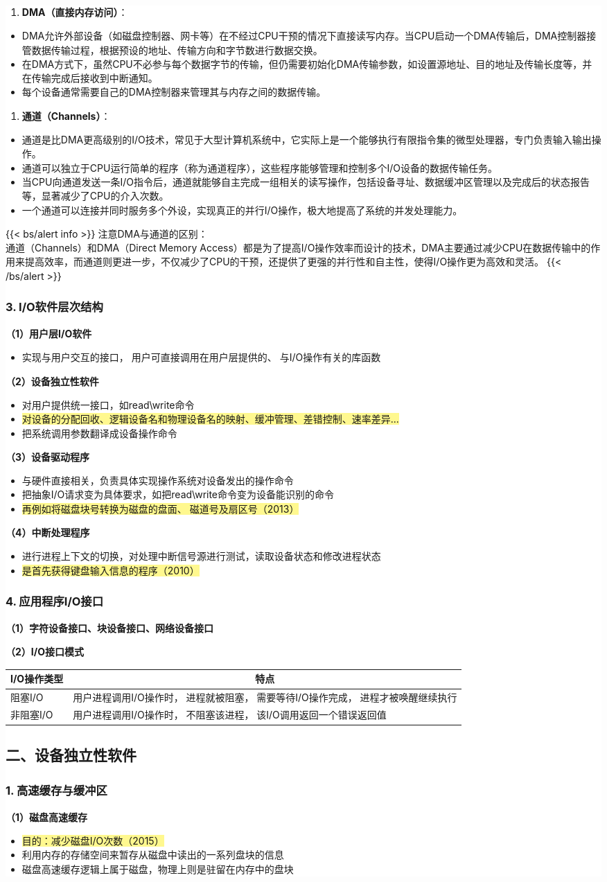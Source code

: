 
1. **DMA（直接内存访问）**：
- DMA允许外部设备（如磁盘控制器、网卡等）在不经过CPU干预的情况下直接读写内存。当CPU启动一个DMA传输后，DMA控制器接管数据传输过程，根据预设的地址、传输方向和字节数进行数据交换。
- 在DMA方式下，虽然CPU不必参与每个数据字节的传输，但仍需要初始化DMA传输参数，如设置源地址、目的地址及传输长度等，并在传输完成后接收到中断通知。
- 每个设备通常需要自己的DMA控制器来管理其与内存之间的数据传输。

1. **通道（Channels）**：
- 通道是比DMA更高级别的I/O技术，常见于大型计算机系统中，它实际上是一个能够执行有限指令集的微型处理器，专门负责输入输出操作。
- 通道可以独立于CPU运行简单的程序（称为通道程序），这些程序能够管理和控制多个I/O设备的数据传输任务。
- 当CPU向通道发送一条I/O指令后，通道就能够自主完成一组相关的读写操作，包括设备寻址、数据缓冲区管理以及完成后的状态报告等，显著减少了CPU的介入次数。
- 一个通道可以连接并同时服务多个外设，实现真正的并行I/O操作，极大地提高了系统的并发处理能力。

{{< bs/alert info >}}
注意DMA与通道的区别：</br>
通道（Channels）和DMA（Direct Memory Access）都是为了提高I/O操作效率而设计的技术，DMA主要通过减少CPU在数据传输中的作用来提高效率，而通道则更进一步，不仅减少了CPU的干预，还提供了更强的并行性和自主性，使得I/O操作更为高效和灵活。
{{< /bs/alert >}}
### 3. I/O软件层次结构

 **（1）用户层I/O软件**
- 实现与用户交互的接口， 用户可直接调用在用户层提供的、 与I/O操作有关的库函数

**（2）设备独立性软件**
- 对用户提供统一接口，如read\write命令
- <span style="background:#fff88f">对设备的分配回收、逻辑设备名和物理设备名的映射、缓冲管理、差错控制、速率差异...</span>
- 把系统调用参数翻译成设备操作命令

 **（3）设备驱动程序**
- 与硬件直接相关，负责具体实现操作系统对设备发出的操作命令
- 把抽象I/O请求变为具体要求，如把read\write命令变为设备能识别的命令
- <span style="background:#fff88f">再例如将磁盘块号转换为磁盘的盘面、 磁道号及扇区号（2013）</span>

 **（4）中断处理程序**
- 进行进程上下文的切换，对处理中断信号源进行测试，读取设备状态和修改进程状态
- <span style="background:#fff88f">是首先获得键盘输入信息的程序（2010）</span>

### 4. 应用程序I/O接口

**（1）字符设备接口、块设备接口、网络设备接口**

**（2）I/O接口模式**

| I/O操作类型 | 特点 |
| ---- | ---- |
| 阻塞I/O | 用户进程调用I/O操作时， 进程就被阻塞， 需要等待I/O操作完成， 进程才被唤醒继续执行 |
| 非阻塞I/O | 用户进程调用I/O操作时， 不阻塞该进程， 该I/O调用返回一个错误返回值 |

## 二、设备独立性软件

### 1. 高速缓存与缓冲区

**（1）磁盘高速缓存**
- <span style="background:#fff88f">目的：减少磁盘I/O次数（2015）</span>
- 利用内存的存储空间来暂存从磁盘中读出的一系列盘块的信息
- 磁盘高速缓存逻辑上属于磁盘，物理上则是驻留在内存中的盘块
